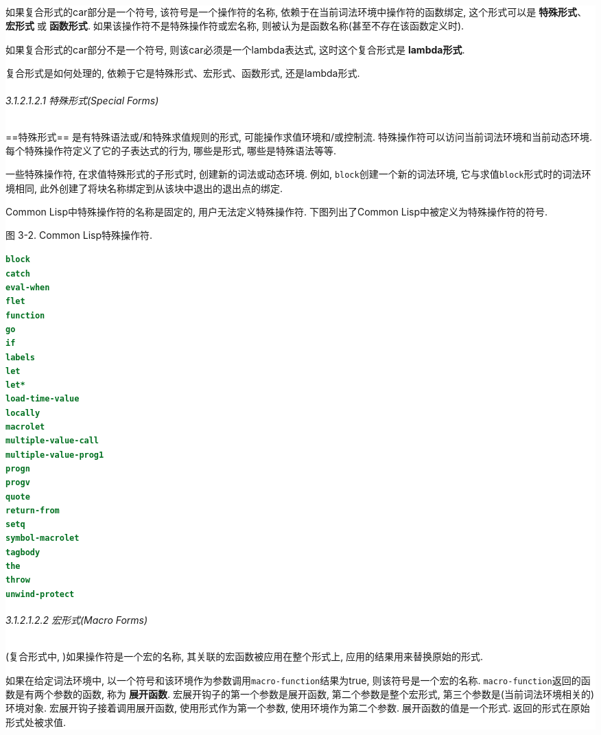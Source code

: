 如果复合形式的car部分是一个符号, 该符号是一个操作符的名称, 依赖于在当前词法环境中操作符的函数绑定, 这个形式可以是 **特殊形式**、**宏形式** 或 **函数形式**.
如果该操作符不是特殊操作符或宏名称, 则被认为是函数名称(甚至不存在该函数定义时).

如果复合形式的car部分不是一个符号, 则该car必须是一个lambda表达式, 这时这个复合形式是 **lambda形式**.

复合形式是如何处理的, 依赖于它是特殊形式、宏形式、函数形式, 还是lambda形式.

###### <span id="3.1.2.1.2.1">3.1.2.1.2.1</span> 特殊形式(Special Forms)

==特殊形式== 是有特殊语法或/和特殊求值规则的形式, 可能操作求值环境和/或控制流.
特殊操作符可以访问当前词法环境和当前动态环境.
每个特殊操作符定义了它的子表达式的行为, 哪些是形式, 哪些是特殊语法等等.

一些特殊操作符, 在求值特殊形式的子形式时, 创建新的词法或动态环境.
例如, `block`创建一个新的词法环境, 它与求值`block`形式时的词法环境相同, 此外创建了将块名称绑定到从该块中退出的退出点的绑定.

Common Lisp中特殊操作符的名称是固定的, 用户无法定义特殊操作符. 下图列出了Common Lisp中被定义为特殊操作符的符号.

<span id="Figure3-2">图 3-2. Common Lisp特殊操作符.</span>

``` lisp
block
catch
eval-when
flet
function
go
if
labels
let
let*
load-time-value
locally
macrolet
multiple-value-call
multiple-value-prog1
progn
progv
quote
return-from
setq
symbol-macrolet
tagbody
the
throw
unwind-protect
```

###### <span id="3.1.2.1.2.2">3.1.2.1.2.2</span> 宏形式(Macro Forms)

(复合形式中, )如果操作符是一个宏的名称, 其关联的宏函数被应用在整个形式上, 应用的结果用来替换原始的形式.

如果在给定词法环境中, 以一个符号和该环境作为参数调用`macro-function`结果为true, 则该符号是一个宏的名称.
`macro-function`返回的函数是有两个参数的函数, 称为 **展开函数**. 宏展开钩子的第一个参数是展开函数, 第二个参数是整个宏形式, 第三个参数是(当前词法环境相关的)环境对象. 宏展开钩子接着调用展开函数, 使用形式作为第一个参数, 使用环境作为第二个参数. 展开函数的值是一个形式. 返回的形式在原始形式处被求值.

